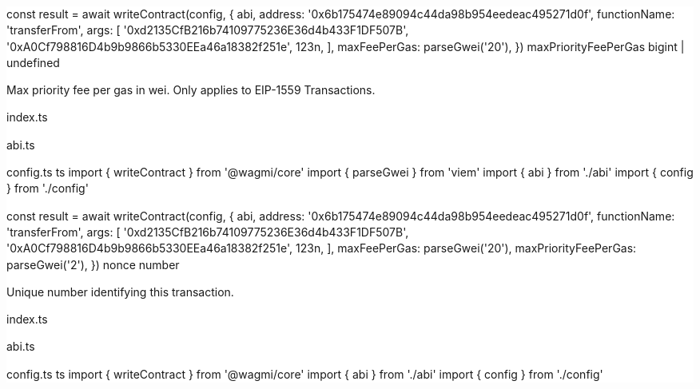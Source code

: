 const result = await writeContract(config, {
  abi,
  address: '0x6b175474e89094c44da98b954eedeac495271d0f',
  functionName: 'transferFrom',
  args: [
    '0xd2135CfB216b74109775236E36d4b433F1DF507B',
    '0xA0Cf798816D4b9b9866b5330EEa46a18382f251e',
    123n,
  ],
  maxFeePerGas: parseGwei('20'), 
})
maxPriorityFeePerGas
bigint | undefined

Max priority fee per gas in wei. Only applies to EIP-1559 Transactions.


index.ts

abi.ts

config.ts
ts
import { writeContract } from '@wagmi/core'
import { parseGwei } from 'viem'
import { abi } from './abi'
import { config } from './config'

const result = await writeContract(config, {
  abi,
  address: '0x6b175474e89094c44da98b954eedeac495271d0f',
  functionName: 'transferFrom',
  args: [
    '0xd2135CfB216b74109775236E36d4b433F1DF507B',
    '0xA0Cf798816D4b9b9866b5330EEa46a18382f251e',
    123n,
  ],
  maxFeePerGas: parseGwei('20'),
  maxPriorityFeePerGas: parseGwei('2'), 
})
nonce
number

Unique number identifying this transaction.


index.ts

abi.ts

config.ts
ts
import { writeContract } from '@wagmi/core'
import { abi } from './abi'
import { config } from './config'
